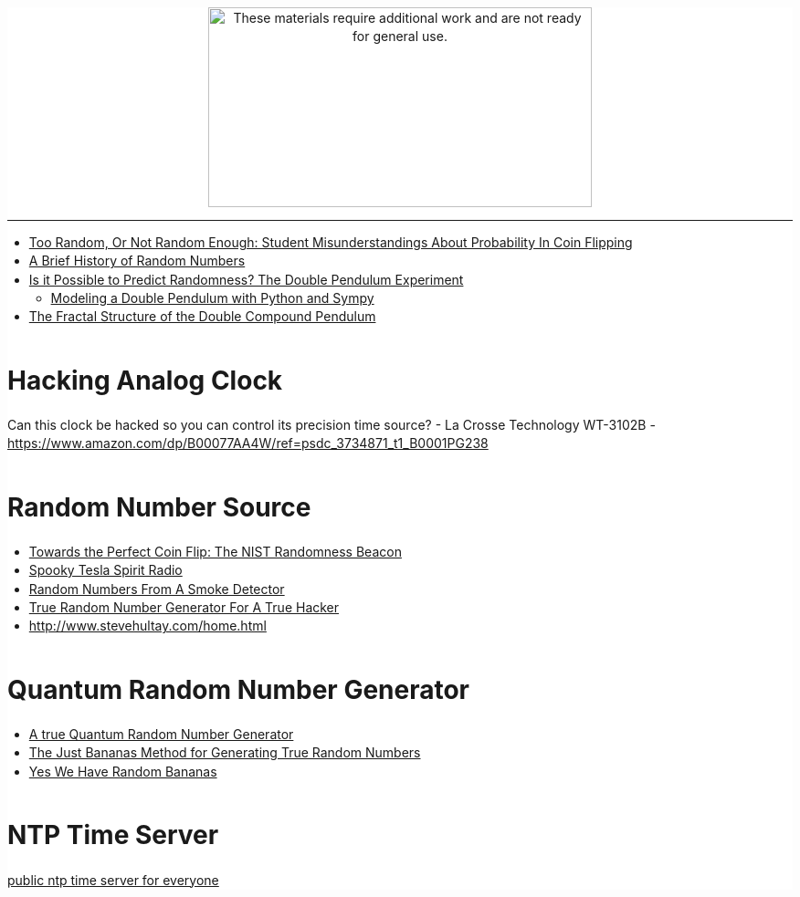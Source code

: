 


<div align="center">
<img src="https://raw.githubusercontent.com/jeffskinnerbox/blog/main/content/images/banners-bkgrds/work-in-progress.jpg" title="These materials require additional work and are not ready for general use." align="center" width=420px height=219px>
</div>



---------------




* [Too Random, Or Not Random Enough: Student Misunderstandings About Probability In Coin Flipping](https://medium.com/@MatthewOldridge/too-random-or-not-random-enough-student-misunderstandings-about-probability-in-coin-flipping-7d32ac3a7d95)
* [A Brief History of Random Numbers](https://medium.freecodecamp.com/a-brief-history-of-random-numbers-9498737f5b6c)
* [Is it Possible to Predict Randomness? The Double Pendulum Experiment](https://www.youtube.com/watch?v=4xViPStT5II)
  * [Modeling a Double Pendulum with Python and Sympy](https://rjallain.medium.com/modeling-a-double-pendulum-with-python-and-sympy-c4f83a2032e0)
* [The Fractal Structure of the Double Compound Pendulum](https://medium.com/@mathcube7/the-fractal-structure-of-the-double-compound-pendulum-4ccaa1b3e471)


# Hacking Analog Clock
Can this clock be hacked so you can control its precision time source? - La Crosse Technology WT-3102B - <https://www.amazon.com/dp/B00077AA4W/ref=psdc_3734871_t1_B0001PG238>


# Random Number Source

* [Towards the Perfect Coin Flip: The NIST Randomness Beacon](http://hackaday.com/2014/12/19/nist-randomness-beacon/)
* [Spooky Tesla Spirit Radio](https://www.instructables.com/id/Spooky-Tesla-Spirit-Radio/)
* [Random Numbers From A Smoke Detector](https://hackaday.com/2021/06/26/random-numbers-from-a-smoke-detector/)
* [True Random Number Generator For A True Hacker](https://hackaday.com/2015/06/29/true-random-number-generator-for-a-true-hacker/)
* <http://www.stevehultay.com/home.html>


# Quantum Random Number Generator

* [A true Quantum Random Number Generator](https://hackaday.io/project/180445-qrng)
* [The Just Bananas Method for Generating True Random Numbers](https://www.hackster.io/news/the-just-bananas-method-for-generating-true-random-numbers-0e67c763dc1a)
* [Yes We Have Random Bananas](https://hackaday.com/2022/06/12/yes-we-have-random-bananas/#more-539469)


# NTP Time Server
[public ntp time server for everyone](http://www.pool.ntp.org/en/)
